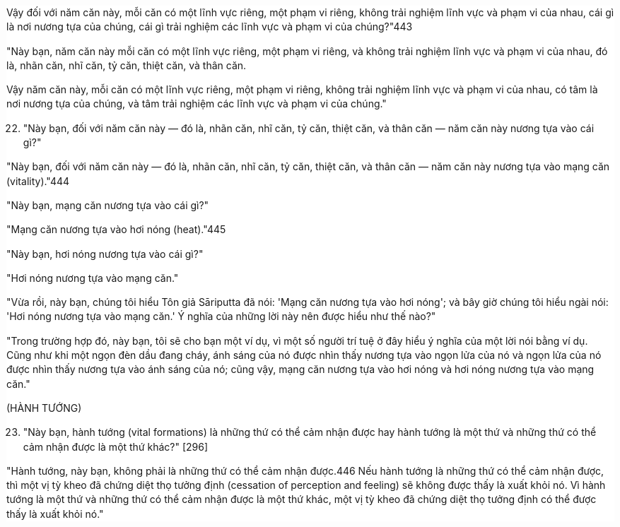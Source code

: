 Vậy đối với năm căn này, mỗi căn có một lĩnh vực riêng,
một phạm vi riêng, không trải nghiệm lĩnh vực và
phạm vi của nhau, cái gì là nơi nương tựa của chúng, cái gì trải nghiệm các lĩnh vực và
phạm vi của chúng?"443

"Này bạn, năm căn này mỗi căn có một lĩnh vực riêng,
một phạm vi riêng, và không trải nghiệm lĩnh vực
và phạm vi của nhau, đó là, nhãn căn, nhĩ căn, tỷ
căn, thiệt căn, và thân căn.

Vậy năm căn này, mỗi căn có một lĩnh vực riêng,
một phạm vi riêng, không trải nghiệm lĩnh vực và
phạm vi của nhau, có tâm là nơi nương tựa của chúng, và tâm trải nghiệm các
lĩnh vực và phạm vi của chúng."

22. "Này bạn, đối với năm căn này — đó là, nhãn
căn, nhĩ căn, tỷ căn, thiệt căn,
và thân căn — năm căn này nương tựa vào
cái gì?"

"Này bạn, đối với năm căn này — đó là, nhãn căn,
nhĩ căn, tỷ căn, thiệt căn,
và thân căn — năm căn này nương tựa vào
mạng căn (vitality)."444

"Này bạn, mạng căn nương tựa vào cái gì?"

"Mạng căn nương tựa vào hơi nóng (heat)."445

"Này bạn, hơi nóng nương tựa vào cái gì?"

"Hơi nóng nương tựa vào mạng căn."

"Vừa rồi, này bạn, chúng tôi hiểu Tôn giả Sāriputta
đã nói: 'Mạng căn nương tựa vào hơi nóng'; và
bây giờ chúng tôi hiểu ngài nói: 'Hơi nóng nương tựa
vào mạng căn.' Ý nghĩa của những lời này nên được
hiểu như thế nào?"

"Trong trường hợp đó, này bạn, tôi sẽ cho bạn một ví dụ, vì một số
người trí tuệ ở đây hiểu ý nghĩa của một lời nói bằng
ví dụ. Cũng như khi một ngọn đèn dầu đang cháy,
ánh sáng của nó được nhìn thấy nương tựa vào ngọn lửa của nó và ngọn lửa của nó
được nhìn thấy nương tựa vào ánh sáng của nó; cũng vậy, mạng căn
nương tựa vào hơi nóng và hơi nóng nương tựa vào
mạng căn."

(HÀNH TƯỚNG)

23. "Này bạn, hành tướng (vital formations) là những thứ có thể cảm nhận được
hay hành tướng là một thứ và những thứ có thể cảm nhận được
là một thứ khác?" [296]

"Hành tướng, này bạn, không phải là những thứ có thể cảm nhận được.446
Nếu hành tướng là những thứ có thể cảm nhận được, thì một vị tỳ kheo
đã chứng diệt thọ tưởng định (cessation of perception and feeling)
sẽ không được thấy là xuất khỏi nó. Vì hành tướng
là một thứ và những thứ có thể cảm nhận được là một thứ khác, một vị tỳ kheo
đã chứng diệt thọ tưởng định có thể được thấy
là xuất khỏi nó."
